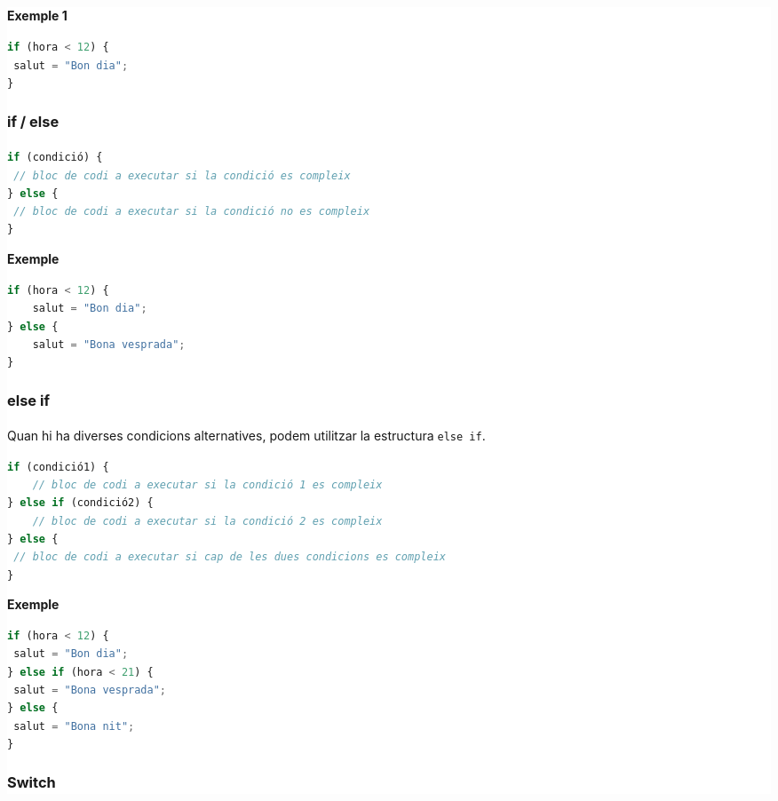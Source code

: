 **Exemple 1**

```js
if (hora < 12) {
 salut = "Bon dia";
}
```

### if / else

```js
if (condició) {
 // bloc de codi a executar si la condició es compleix
} else {
 // bloc de codi a executar si la condició no es compleix
}
```

**Exemple**

```js
if (hora < 12) {
    salut = "Bon dia";
} else {
    salut = "Bona vesprada";
}
```

### else if

Quan hi ha diverses condicions alternatives, podem utilitzar la estructura `else if`.

```js
if (condició1) {
    // bloc de codi a executar si la condició 1 es compleix
} else if (condició2) {
    // bloc de codi a executar si la condició 2 es compleix
} else {
 // bloc de codi a executar si cap de les dues condicions es compleix
}
```

**Exemple**

```js
if (hora < 12) {
 salut = "Bon dia";
} else if (hora < 21) {
 salut = "Bona vesprada";
} else {
 salut = "Bona nit";
}
```

### Switch
